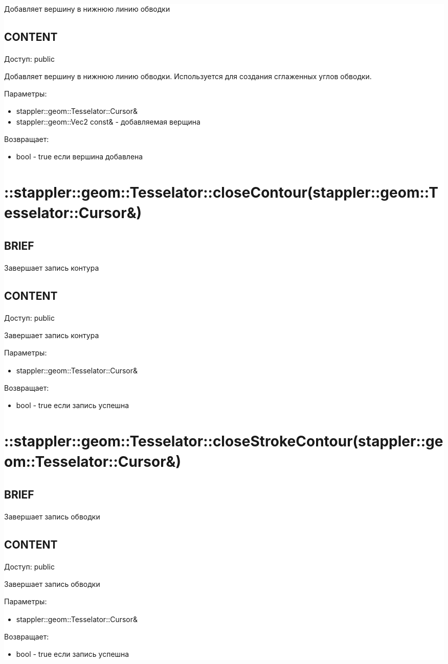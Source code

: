 Добавляет вершину в нижнюю линию обводки

## CONTENT

Доступ: public

Добавляет вершину в нижнюю линию обводки. Используется для создания сглаженных углов обводки.

Параметры:
* stappler::geom::Tesselator::Cursor&
* stappler::geom::Vec2 const& - добавляемая верщина

Возвращает:
* bool - true если вершина добавлена

# ::stappler::geom::Tesselator::closeContour(stappler::geom::Tesselator::Cursor&)

## BRIEF

Завершает запись контура

## CONTENT

Доступ: public

Завершает запись контура

Параметры:
* stappler::geom::Tesselator::Cursor&

Возвращает:
* bool - true если запись успешна

# ::stappler::geom::Tesselator::closeStrokeContour(stappler::geom::Tesselator::Cursor&)

## BRIEF

Завершает запись обводки

## CONTENT

Доступ: public

Завершает запись обводки

Параметры:
* stappler::geom::Tesselator::Cursor&

Возвращает:
* bool - true если запись успешна

